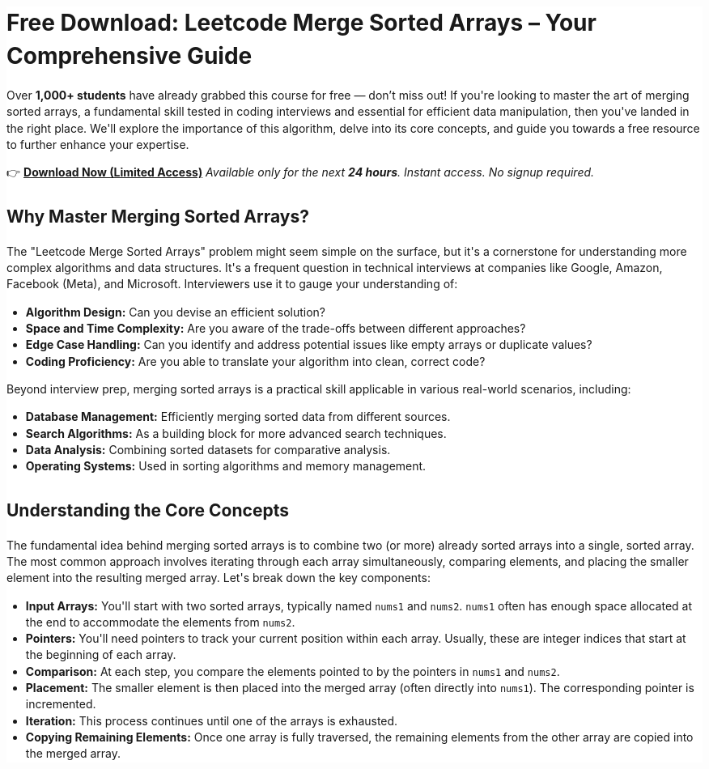 # Free Download: Leetcode Merge Sorted Arrays – Your Comprehensive Guide

Over **1,000+ students** have already grabbed this course for free — don’t miss out! If you're looking to master the art of merging sorted arrays, a fundamental skill tested in coding interviews and essential for efficient data manipulation, then you've landed in the right place. We'll explore the importance of this algorithm, delve into its core concepts, and guide you towards a free resource to further enhance your expertise.

👉 **[Download Now (Limited Access)](https://udemywork.com/leetcode-merge-sorted-arrays)**
_Available only for the next **24 hours**. Instant access. No signup required._

## Why Master Merging Sorted Arrays?

The "Leetcode Merge Sorted Arrays" problem might seem simple on the surface, but it's a cornerstone for understanding more complex algorithms and data structures.  It's a frequent question in technical interviews at companies like Google, Amazon, Facebook (Meta), and Microsoft. Interviewers use it to gauge your understanding of:

*   **Algorithm Design:** Can you devise an efficient solution?
*   **Space and Time Complexity:**  Are you aware of the trade-offs between different approaches?
*   **Edge Case Handling:** Can you identify and address potential issues like empty arrays or duplicate values?
*   **Coding Proficiency:** Are you able to translate your algorithm into clean, correct code?

Beyond interview prep, merging sorted arrays is a practical skill applicable in various real-world scenarios, including:

*   **Database Management:** Efficiently merging sorted data from different sources.
*   **Search Algorithms:** As a building block for more advanced search techniques.
*   **Data Analysis:** Combining sorted datasets for comparative analysis.
*   **Operating Systems:** Used in sorting algorithms and memory management.

## Understanding the Core Concepts

The fundamental idea behind merging sorted arrays is to combine two (or more) already sorted arrays into a single, sorted array.  The most common approach involves iterating through each array simultaneously, comparing elements, and placing the smaller element into the resulting merged array. Let's break down the key components:

*   **Input Arrays:** You'll start with two sorted arrays, typically named `nums1` and `nums2`. `nums1` often has enough space allocated at the end to accommodate the elements from `nums2`.
*   **Pointers:** You'll need pointers to track your current position within each array. Usually, these are integer indices that start at the beginning of each array.
*   **Comparison:** At each step, you compare the elements pointed to by the pointers in `nums1` and `nums2`.
*   **Placement:** The smaller element is then placed into the merged array (often directly into `nums1`). The corresponding pointer is incremented.
*   **Iteration:** This process continues until one of the arrays is exhausted.
*   **Copying Remaining Elements:** Once one array is fully traversed, the remaining elements from the other array are copied into the merged array.
